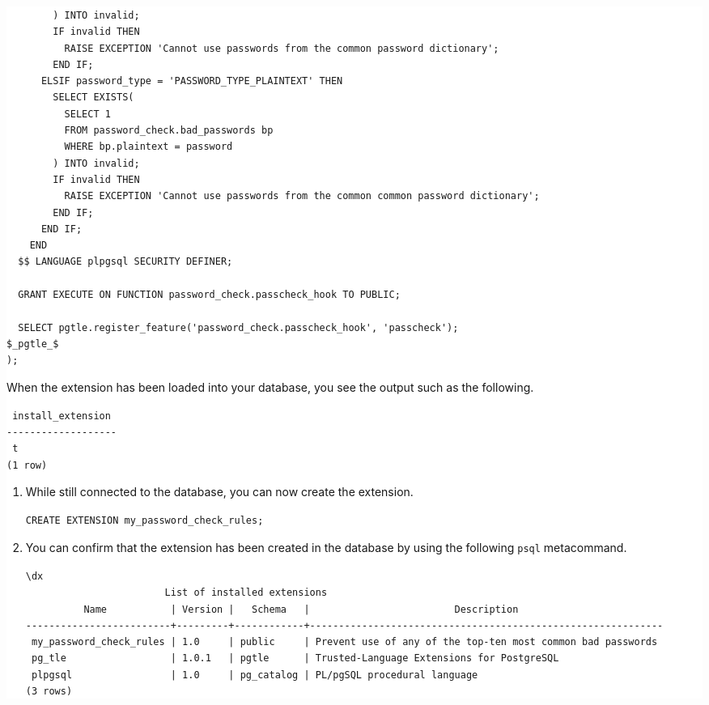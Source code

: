    ```
           ) INTO invalid;
           IF invalid THEN
             RAISE EXCEPTION 'Cannot use passwords from the common password dictionary';
           END IF;
         ELSIF password_type = 'PASSWORD_TYPE_PLAINTEXT' THEN
           SELECT EXISTS(
             SELECT 1
             FROM password_check.bad_passwords bp
             WHERE bp.plaintext = password
           ) INTO invalid;
           IF invalid THEN
             RAISE EXCEPTION 'Cannot use passwords from the common common password dictionary';
           END IF;
         END IF;
       END
     $$ LANGUAGE plpgsql SECURITY DEFINER;
   
     GRANT EXECUTE ON FUNCTION password_check.passcheck_hook TO PUBLIC;
   
     SELECT pgtle.register_feature('password_check.passcheck_hook', 'passcheck');
   $_pgtle_$
   );
   ```

   When the extension has been loaded into your database, you see the output such as the following\.

   ```
    install_extension
   -------------------
    t
   (1 row)
   ```

1. While still connected to the database, you can now create the extension\. 

   ```
   CREATE EXTENSION my_password_check_rules;
   ```

1. You can confirm that the extension has been created in the database by using the following `psql` metacommand\.

   ```
   \dx
                           List of installed extensions
             Name           | Version |   Schema   |                         Description
   -------------------------+---------+------------+-------------------------------------------------------------
    my_password_check_rules | 1.0     | public     | Prevent use of any of the top-ten most common bad passwords
    pg_tle                  | 1.0.1   | pgtle      | Trusted-Language Extensions for PostgreSQL
    plpgsql                 | 1.0     | pg_catalog | PL/pgSQL procedural language
   (3 rows)
   ```
